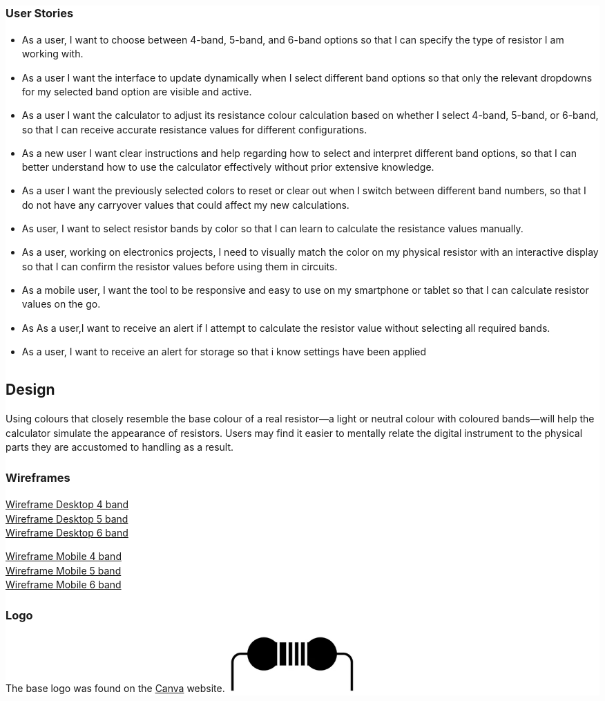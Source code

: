 ### User Stories
* As a user, I want to choose between 4-band, 5-band, and 6-band options so that I can specify the type of resistor I am working with.

* As a user I want the interface to update dynamically when I select different band options so that only the relevant dropdowns for my selected band option are visible and active.

* As a user I want the calculator to adjust its resistance colour calculation based on whether I select 4-band, 5-band, or 6-band, so that I can receive accurate resistance values for different configurations.

* As a new user I want clear instructions and help regarding how to select and interpret different band options, so that I can better understand how to use the calculator effectively without prior extensive knowledge.

* As a user I want the previously selected colors to reset or clear out when I switch between different band numbers, so that I do not have any carryover values that could affect my new calculations.

* As user, I want to select resistor bands by color so that I can learn to calculate the resistance values manually.

* As a user, working on electronics projects, I need to visually match the color on my physical resistor with an interactive display so that I can confirm the resistor values before using them in circuits.

* As a mobile user, I want the tool to be responsive and easy to use on my smartphone or tablet so that I can calculate resistor values on the go.

* As As a user,I want to receive an alert if I attempt to calculate the resistor value without selecting all required bands.

* As a user, I want to receive an alert for storage so that i know settings have been applied




## Design

Using colours that closely resemble the base colour of a real resistor—a light or neutral colour with coloured bands—will help the calculator simulate the appearance of resistors. Users may find it easier to mentally relate the digital instrument to the physical parts they are accustomed to handling as a result.

### Wireframes
[Wireframe Desktop 4 band](./readme/wireframes/desktop-4-band.png)  
[Wireframe Desktop 5 band](./readme/wireframes/desktop-5-band.png)  
[Wireframe Desktop 6 band](./readme/wireframes/desktop-6-band.png)  

[Wireframe Mobile 4 band](./readme/wireframes/mobile-4-band.png)     
[Wireframe Mobile 5 band](./readme/wireframes/mobile-5-band.png)  
[Wireframe Mobile 6 band](./readme/wireframes/desktop-6-band.png)  


### Logo
The base logo was found on the [Canva](https://www.freepik.com/premium-vector/resistor-logo_35489968.htm) website. 
![Logo image](./readme/media/logo.png)
